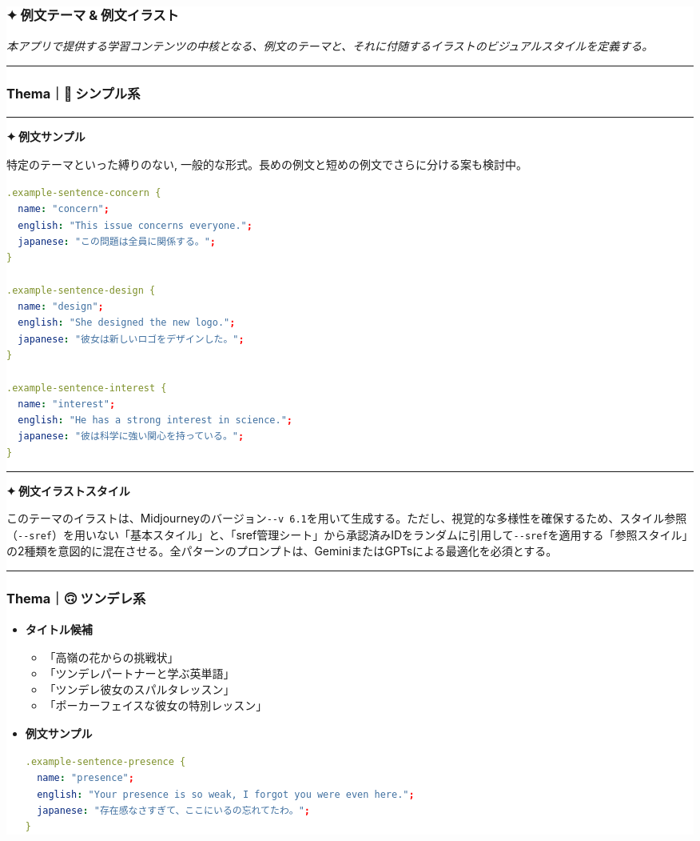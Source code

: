 
### **✦ 例文テーマ & 例文イラスト**

*本アプリで提供する学習コンテンツの中核となる、例文のテーマと、それに付随するイラストのビジュアルスタイルを定義する。*

---

### **Thema｜🔰 シンプル系**

---

**✦ 例文サンプル**

特定のテーマといった縛りのない, 一般的な形式。長めの例文と短めの例文でさらに分ける案も検討中。

```yaml
.example-sentence-concern {
  name: "concern";
  english: "This issue concerns everyone.";
  japanese: "この問題は全員に関係する。";
}

.example-sentence-design {
  name: "design";
  english: "She designed the new logo.";
  japanese: "彼女は新しいロゴをデザインした。";
}

.example-sentence-interest {
  name: "interest";
  english: "He has a strong interest in science.";
  japanese: "彼は科学に強い関心を持っている。";
}
```

---

**✦ 例文イラストスタイル**

このテーマのイラストは、Midjourneyのバージョン`--v 6.1`を用いて生成する。ただし、視覚的な多様性を確保するため、スタイル参照（`--sref`）を用いない「基本スタイル」と、「sref管理シート」から承認済みIDをランダムに引用して`--sref`を適用する「参照スタイル」の2種類を意図的に混在させる。全パターンのプロンプトは、GeminiまたはGPTsによる最適化を必須とする。

---

### **Thema｜🙃 ツンデレ系**

- **タイトル候補**
    - 「高嶺の花からの挑戦状」
    - 「ツンデレパートナーと学ぶ英単語」
    - 「ツンデレ彼女のスパルタレッスン」
    - 「ポーカーフェイスな彼女の特別レッスン」
- **例文サンプル**
    
    ```yaml
    .example-sentence-presence {
      name: "presence";
      english: "Your presence is so weak, I forgot you were even here.";
      japanese: "存在感なさすぎて、ここにいるの忘れてたわ。";
    }
    